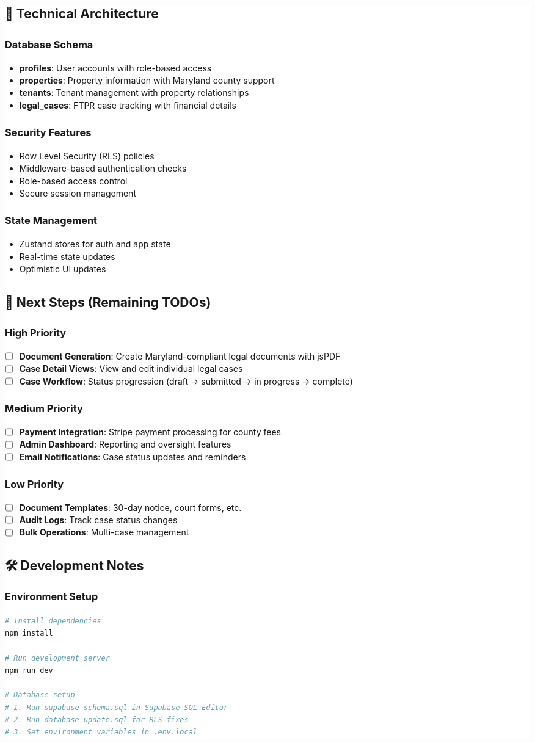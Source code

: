 ## 🔧 Technical Architecture

### Database Schema

- **profiles**: User accounts with role-based access
- **properties**: Property information with Maryland county support
- **tenants**: Tenant management with property relationships
- **legal_cases**: FTPR case tracking with financial details

### Security Features

- Row Level Security (RLS) policies
- Middleware-based authentication checks
- Role-based access control
- Secure session management

### State Management

- Zustand stores for auth and app state
- Real-time state updates
- Optimistic UI updates

## 🔮 Next Steps (Remaining TODOs)

### High Priority

- [ ] **Document Generation**: Create Maryland-compliant legal documents with jsPDF
- [ ] **Case Detail Views**: View and edit individual legal cases
- [ ] **Case Workflow**: Status progression (draft → submitted → in progress → complete)

### Medium Priority

- [ ] **Payment Integration**: Stripe payment processing for county fees
- [ ] **Admin Dashboard**: Reporting and oversight features
- [ ] **Email Notifications**: Case status updates and reminders

### Low Priority

- [ ] **Document Templates**: 30-day notice, court forms, etc.
- [ ] **Audit Logs**: Track case status changes
- [ ] **Bulk Operations**: Multi-case management

## 🛠️ Development Notes

### Environment Setup

```bash
# Install dependencies
npm install

# Run development server
npm run dev

# Database setup
# 1. Run supabase-schema.sql in Supabase SQL Editor
# 2. Run database-update.sql for RLS fixes
# 3. Set environment variables in .env.local
```
